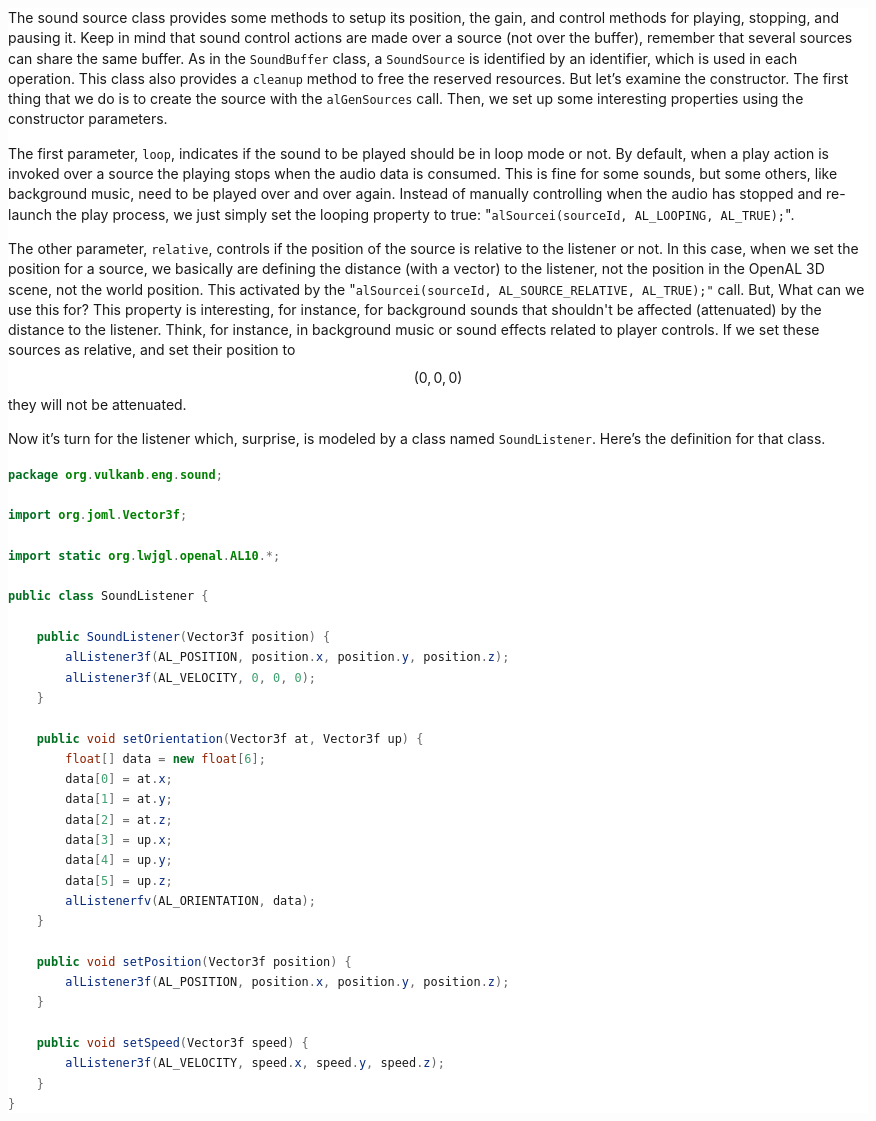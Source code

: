 The sound source class provides some methods to setup its position, the gain, and control methods for playing, stopping, and pausing it. Keep in mind that sound control actions are made over a source (not over the buffer), remember that several sources can share the same buffer. As in the `SoundBuffer` class, a `SoundSource` is identified by an identifier, which is used in each operation. This class also provides a `cleanup` method to free the reserved resources. But let’s examine the constructor. The first thing that we do is to create the source with the `alGenSources` call. Then, we set up some interesting properties using the constructor parameters.

The first parameter, `loop`, indicates if the sound to be played should be in loop mode or not. By default, when a play action is invoked over a source the playing stops when the audio data is consumed. This is fine for some sounds, but some others, like background music, need to be played over and over again. Instead of manually controlling when the audio has stopped and re-launch the play process, we just simply set the looping property to true: "`alSourcei(sourceId, AL_LOOPING, AL_TRUE);`".

The other parameter, `relative`, controls if the position of the source is relative to the listener or not. In this case, when we set the position for a source, we basically are defining the distance (with a vector) to the listener, not the position in the OpenAL 3D scene, not the world position. This activated by the "`alSourcei(sourceId, AL_SOURCE_RELATIVE, AL_TRUE);"` call. But, What can we use this for? This property is interesting, for instance, for background sounds that shouldn't be affected (attenuated) by the distance to the listener. Think, for instance, in background music or sound effects related to player controls. If we set these sources as relative, and set their position to $$(0, 0, 0)$$ they will not be attenuated.

Now it’s turn for the listener which, surprise, is modeled by a class named `SoundListener`. Here’s the definition for that class.

```java
package org.vulkanb.eng.sound;

import org.joml.Vector3f;

import static org.lwjgl.openal.AL10.*;

public class SoundListener {

    public SoundListener(Vector3f position) {
        alListener3f(AL_POSITION, position.x, position.y, position.z);
        alListener3f(AL_VELOCITY, 0, 0, 0);
    }

    public void setOrientation(Vector3f at, Vector3f up) {
        float[] data = new float[6];
        data[0] = at.x;
        data[1] = at.y;
        data[2] = at.z;
        data[3] = up.x;
        data[4] = up.y;
        data[5] = up.z;
        alListenerfv(AL_ORIENTATION, data);
    }

    public void setPosition(Vector3f position) {
        alListener3f(AL_POSITION, position.x, position.y, position.z);
    }

    public void setSpeed(Vector3f speed) {
        alListener3f(AL_VELOCITY, speed.x, speed.y, speed.z);
    }
}
```
